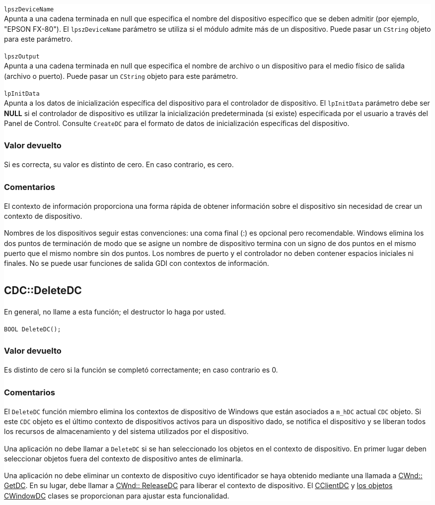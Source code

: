  `lpszDeviceName`  
 Apunta a una cadena terminada en null que especifica el nombre del dispositivo específico que se deben admitir (por ejemplo, "EPSON FX-80"). El `lpszDeviceName` parámetro se utiliza si el módulo admite más de un dispositivo. Puede pasar un `CString` objeto para este parámetro.  
  
 `lpszOutput`  
 Apunta a una cadena terminada en null que especifica el nombre de archivo o un dispositivo para el medio físico de salida (archivo o puerto). Puede pasar un `CString` objeto para este parámetro.  
  
 `lpInitData`  
 Apunta a los datos de inicialización específica del dispositivo para el controlador de dispositivo. El `lpInitData` parámetro debe ser **NULL** si el controlador de dispositivo es utilizar la inicialización predeterminada (si existe) especificada por el usuario a través del Panel de Control. Consulte `CreateDC` para el formato de datos de inicialización específicas del dispositivo.  
  
### <a name="return-value"></a>Valor devuelto  
 Si es correcta, su valor es distinto de cero. En caso contrario, es cero.  
  
### <a name="remarks"></a>Comentarios  
 El contexto de información proporciona una forma rápida de obtener información sobre el dispositivo sin necesidad de crear un contexto de dispositivo.  
  
 Nombres de los dispositivos seguir estas convenciones: una coma final (:) es opcional pero recomendable. Windows elimina los dos puntos de terminación de modo que se asigne un nombre de dispositivo termina con un signo de dos puntos en el mismo puerto que el mismo nombre sin dos puntos. Los nombres de puerto y el controlador no deben contener espacios iniciales ni finales. No se puede usar funciones de salida GDI con contextos de información.  
  
##  <a name="deletedc"></a>  CDC::DeleteDC  
 En general, no llame a esta función; el destructor lo haga por usted.  
  
```  
BOOL DeleteDC();
```  
  
### <a name="return-value"></a>Valor devuelto  
 Es distinto de cero si la función se completó correctamente; en caso contrario es 0.  
  
### <a name="remarks"></a>Comentarios  
 El `DeleteDC` función miembro elimina los contextos de dispositivo de Windows que están asociados a `m_hDC` actual `CDC` objeto. Si este `CDC` objeto es el último contexto de dispositivos activos para un dispositivo dado, se notifica el dispositivo y se liberan todos los recursos de almacenamiento y del sistema utilizados por el dispositivo.  
  
 Una aplicación no debe llamar a `DeleteDC` si se han seleccionado los objetos en el contexto de dispositivo. En primer lugar deben seleccionar objetos fuera del contexto de dispositivo antes de eliminarla.  
  
 Una aplicación no debe eliminar un contexto de dispositivo cuyo identificador se haya obtenido mediante una llamada a [CWnd:: GetDC](../../mfc/reference/cwnd-class.md#getdc). En su lugar, debe llamar a [CWnd:: ReleaseDC](../../mfc/reference/cwnd-class.md#releasedc) para liberar el contexto de dispositivo. El [CClientDC](../../mfc/reference/cclientdc-class.md) y [los objetos CWindowDC](../../mfc/reference/cwindowdc-class.md) clases se proporcionan para ajustar esta funcionalidad.  
  